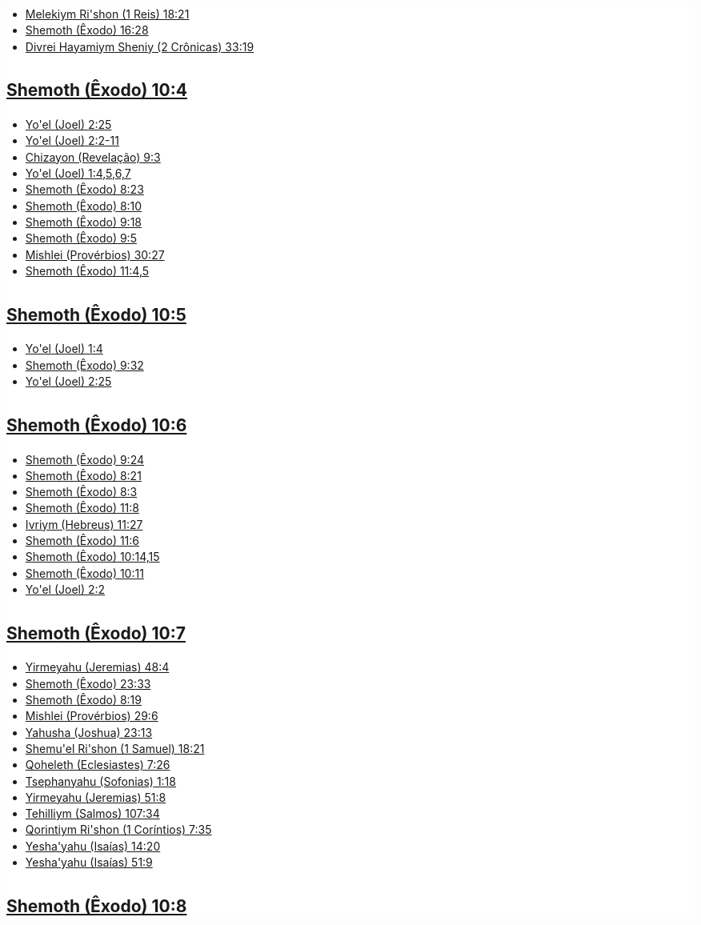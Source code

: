 - [Melekiym Ri'shon (1 Reis) 18:21](https://bible.ozzuu.com/pt_yah/1Ki/18#21)
- [Shemoth (Êxodo) 16:28](https://bible.ozzuu.com/pt_yah/Exo/16#28)
- [Divrei Hayamiym Sheniy (2 Crônicas) 33:19](https://bible.ozzuu.com/pt_yah/2Ch/33#19)
<h2 id="4"><a href="https://bible.ozzuu.com/pt_yah/Exo/10#4" target="_blank">Shemoth (Êxodo) 10:4</a></h2>

- [Yo'el (Joel) 2:25](https://bible.ozzuu.com/pt_yah/Jl/2#25)
- [Yo'el (Joel) 2:2-11](https://bible.ozzuu.com/pt_yah/Jl/2#2)
- [Chizayon (Revelação) 9:3](https://bible.ozzuu.com/pt_yah/Rev/9#3)
- [Yo'el (Joel) 1:4,5,6,7](https://bible.ozzuu.com/pt_yah/Jl/1#4)
- [Shemoth (Êxodo) 8:23](https://bible.ozzuu.com/pt_yah/Exo/8#23)
- [Shemoth (Êxodo) 8:10](https://bible.ozzuu.com/pt_yah/Exo/8#10)
- [Shemoth (Êxodo) 9:18](https://bible.ozzuu.com/pt_yah/Exo/9#18)
- [Shemoth (Êxodo) 9:5](https://bible.ozzuu.com/pt_yah/Exo/9#5)
- [Mishlei (Provérbios) 30:27](https://bible.ozzuu.com/pt_yah/Pro/30#27)
- [Shemoth (Êxodo) 11:4,5](https://bible.ozzuu.com/pt_yah/Exo/11#4)
<h2 id="5"><a href="https://bible.ozzuu.com/pt_yah/Exo/10#5" target="_blank">Shemoth (Êxodo) 10:5</a></h2>

- [Yo'el (Joel) 1:4](https://bible.ozzuu.com/pt_yah/Jl/1#4)
- [Shemoth (Êxodo) 9:32](https://bible.ozzuu.com/pt_yah/Exo/9#32)
- [Yo'el (Joel) 2:25](https://bible.ozzuu.com/pt_yah/Jl/2#25)
<h2 id="6"><a href="https://bible.ozzuu.com/pt_yah/Exo/10#6" target="_blank">Shemoth (Êxodo) 10:6</a></h2>

- [Shemoth (Êxodo) 9:24](https://bible.ozzuu.com/pt_yah/Exo/9#24)
- [Shemoth (Êxodo) 8:21](https://bible.ozzuu.com/pt_yah/Exo/8#21)
- [Shemoth (Êxodo) 8:3](https://bible.ozzuu.com/pt_yah/Exo/8#3)
- [Shemoth (Êxodo) 11:8](https://bible.ozzuu.com/pt_yah/Exo/11#8)
- [Ivriym (Hebreus) 11:27](https://bible.ozzuu.com/pt_yah/Heb/11#27)
- [Shemoth (Êxodo) 11:6](https://bible.ozzuu.com/pt_yah/Exo/11#6)
- [Shemoth (Êxodo) 10:14,15](https://bible.ozzuu.com/pt_yah/Exo/10#14)
- [Shemoth (Êxodo) 10:11](https://bible.ozzuu.com/pt_yah/Exo/10#11)
- [Yo'el (Joel) 2:2](https://bible.ozzuu.com/pt_yah/Jl/2#2)
<h2 id="7"><a href="https://bible.ozzuu.com/pt_yah/Exo/10#7" target="_blank">Shemoth (Êxodo) 10:7</a></h2>

- [Yirmeyahu (Jeremias) 48:4](https://bible.ozzuu.com/pt_yah/Jer/48#4)
- [Shemoth (Êxodo) 23:33](https://bible.ozzuu.com/pt_yah/Exo/23#33)
- [Shemoth (Êxodo) 8:19](https://bible.ozzuu.com/pt_yah/Exo/8#19)
- [Mishlei (Provérbios) 29:6](https://bible.ozzuu.com/pt_yah/Pro/29#6)
- [Yahusha (Joshua) 23:13](https://bible.ozzuu.com/pt_yah/Jos/23#13)
- [Shemu'el Ri'shon (1 Samuel) 18:21](https://bible.ozzuu.com/pt_yah/1Sm/18#21)
- [Qoheleth (Eclesiastes) 7:26](https://bible.ozzuu.com/pt_yah/Ecc/7#26)
- [Tsephanyahu (Sofonias) 1:18](https://bible.ozzuu.com/pt_yah/Zep/1#18)
- [Yirmeyahu (Jeremias) 51:8](https://bible.ozzuu.com/pt_yah/Jer/51#8)
- [Tehilliym (Salmos) 107:34](https://bible.ozzuu.com/pt_yah/Psa/107#34)
- [Qorintiym Ri'shon (1 Coríntios) 7:35](https://bible.ozzuu.com/pt_yah/1Co/7#35)
- [Yesha'yahu (Isaías) 14:20](https://bible.ozzuu.com/pt_yah/Isa/14#20)
- [Yesha'yahu (Isaías) 51:9](https://bible.ozzuu.com/pt_yah/Isa/51#9)
<h2 id="8"><a href="https://bible.ozzuu.com/pt_yah/Exo/10#8" target="_blank">Shemoth (Êxodo) 10:8</a></h2>
